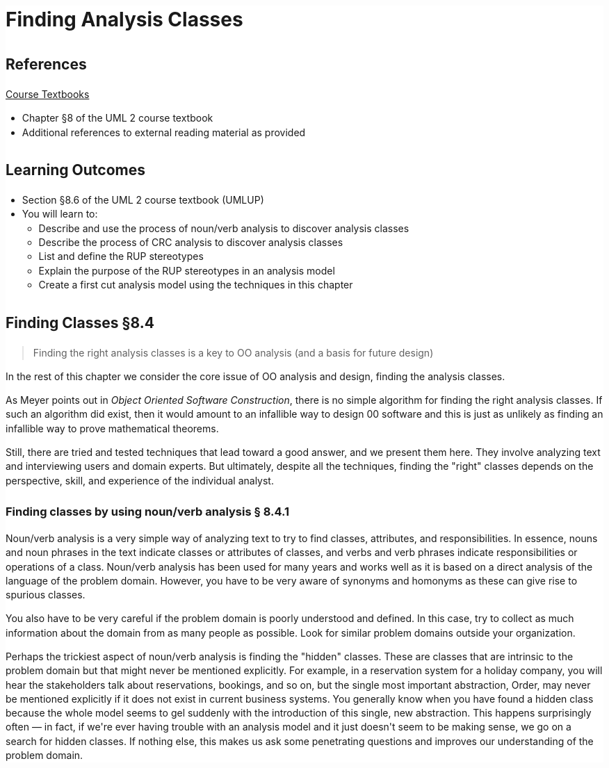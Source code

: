 # Finding Analysis Classes #

## References ##

[Course Textbooks](textbooks.md)

- Chapter &sect;8 of the UML 2 course textbook
- Additional references to external reading material as provided

## Learning Outcomes ##

- Section &sect;8.6 of the UML 2 course textbook (UMLUP)
- You will learn to:
	* Describe and use the process of noun/verb analysis to discover analysis classes
	* Describe the process of CRC analysis to discover analysis classes
	* List and define the RUP stereotypes
	* Explain the purpose of the RUP stereotypes in an analysis model
	* Create a first cut analysis model using the techniques in this chapter

## Finding Classes &sect;8.4 ##

> Finding the right analysis classes is a key to OO analysis (and a basis for future design)
> 

In the rest of this chapter we consider the core issue of OO analysis and design, finding the analysis classes.

As Meyer points out in *Object Oriented Software Construction*, there is no simple algorithm for finding the right analysis classes. If such an algorithm did exist, then it would amount to an infallible way to design 00 software and this is just as unlikely as finding an infallible way to prove mathematical theorems.

Still, there are tried and tested techniques that lead toward a good answer, and we present them here. They involve analyzing text and interviewing users and domain experts. But ultimately, despite all the techniques, finding the "right" classes depends on the perspective, skill, and experience of the individual analyst.

### Finding classes by using noun/verb analysis &sect; 8.4.1

Noun/verb analysis is a very simple way of analyzing text to try to find classes, attributes, and responsibilities. In essence, nouns and noun phrases in the text indicate classes or attributes of classes, and verbs and verb phrases indicate responsibilities or operations of a class. Noun/verb analysis has been used for many years and works well as it is based on a direct analysis of the language of the problem domain. However, you have to be very aware of synonyms and homonyms as these can give rise to spurious classes.

You also have to be very careful if the problem domain is poorly understood and defined. In this case, try to collect as much information about the domain from as many people as possible. Look for similar problem domains outside your organization.

Perhaps the trickiest aspect of noun/verb analysis is finding the "hidden" classes. These are classes that are intrinsic to the problem domain but that might never be mentioned explicitly. For example, in a reservation system for a holiday company, you will hear the stakeholders talk about reservations, bookings, and so on, but the single most important abstraction, Order, may never be mentioned explicitly if it does not exist in current business systems. You generally know when you have found a hidden class because the whole model seems to gel suddenly with the introduction of this single, new abstraction. This happens surprisingly often — in fact, if we're ever having trouble with an analysis model and it just doesn't seem to be making sense, we go on a search for hidden classes. If nothing else, this makes us ask some penetrating questions and improves our understanding of the problem domain.
